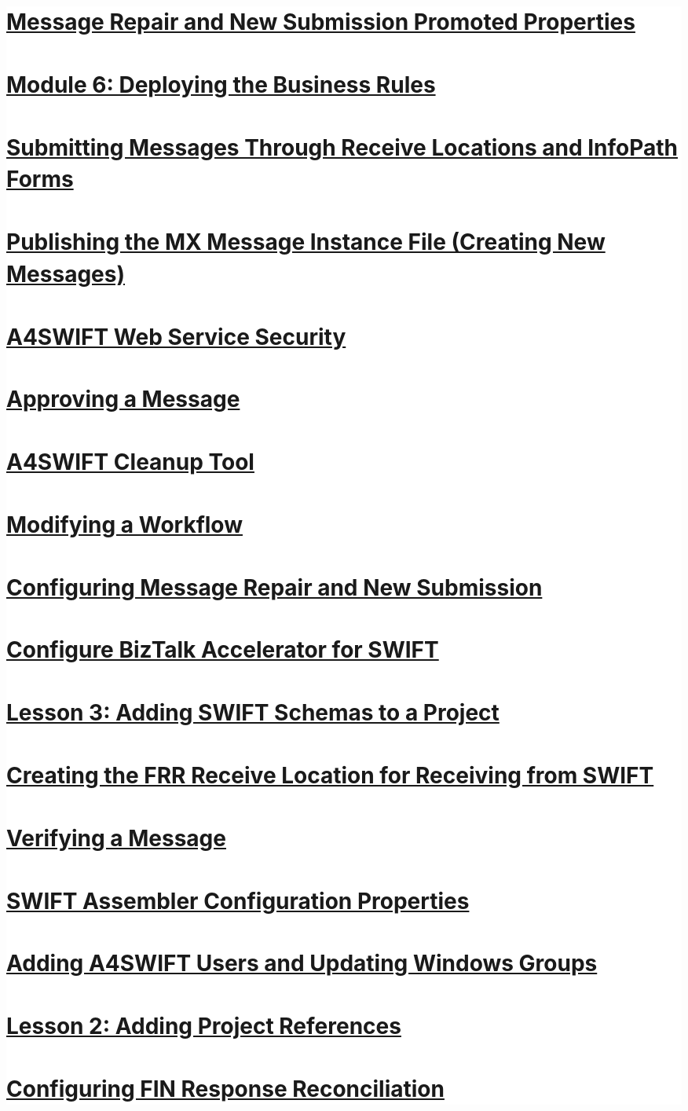 # [Message Repair and New Submission Promoted Properties](message-repair-and-new-submission-promoted-properties.md)
# [Module 6: Deploying the Business Rules](module-6-deploying-the-business-rules.md)
# [Submitting Messages Through Receive Locations and InfoPath Forms](submitting-messages-through-receive-locations-and-infopath-forms.md)
# [Publishing the MX Message Instance File (Creating New Messages)](publishing-the-mx-message-instance-file-creating-new-messages.md)
# [A4SWIFT Web Service Security](a4swift-web-service-security.md)
# [Approving a Message](approving-a-message.md)
# [A4SWIFT Cleanup Tool](a4swift-cleanup-tool.md)
# [Modifying a Workflow](modifying-a-workflow.md)
# [Configuring Message Repair and New Submission](configuring-message-repair-and-new-submission.md)
# [Configure BizTalk Accelerator for SWIFT](configure-biztalk-accelerator-for-swift.md)
# [Lesson 3: Adding SWIFT Schemas to a Project](lesson-3-adding-swift-schemas-to-a-project.md)
# [Creating the FRR Receive Location for Receiving from SWIFT](creating-the-frr-receive-location-for-receiving-from-swift.md)
# [Verifying a Message](verifying-a-message.md)
# [SWIFT Assembler Configuration Properties](swift-assembler-configuration-properties.md)
# [Adding A4SWIFT Users and Updating Windows Groups](adding-a4swift-users-and-updating-windows-groups.md)
# [Lesson 2: Adding Project References](lesson-2-adding-project-references.md)
# [Configuring FIN Response Reconciliation](configuring-fin-response-reconciliation.md)